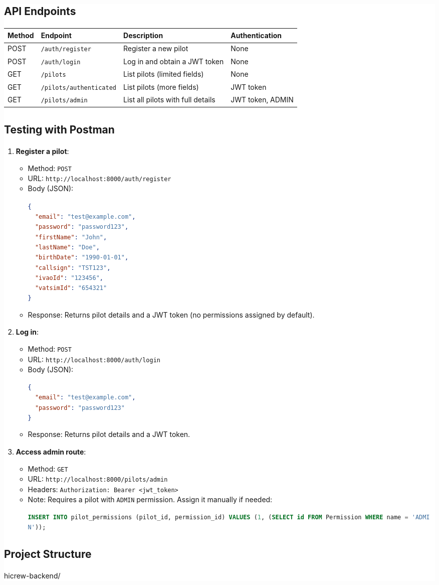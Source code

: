 ## API Endpoints

| Method | Endpoint                 | Description                                      | Authentication |
| :----- | :----------------------- | :----------------------------------------------- | :------------- |
| POST   | `/auth/register`        | Register a new pilot                             | None           |
| POST   | `/auth/login`           | Log in and obtain a JWT token                    | None           |
| GET    | `/pilots`               | List pilots (limited fields)                     | None           |
| GET    | `/pilots/authenticated` | List pilots (more fields)                        | JWT token      |
| GET    | `/pilots/admin`         | List all pilots with full details                | JWT token, ADMIN |

## Testing with Postman
1.  **Register a pilot**:
    * Method: `POST`
    * URL: `http://localhost:8000/auth/register`
    * Body (JSON):
        ```json
        {
          "email": "test@example.com",
          "password": "password123",
          "firstName": "John",
          "lastName": "Doe",
          "birthDate": "1990-01-01",
          "callsign": "TST123",
          "ivaoId": "123456",
          "vatsimId": "654321"
        }
        ```
    * Response: Returns pilot details and a JWT token (no permissions assigned by default).

2.  **Log in**:
    * Method: `POST`
    * URL: `http://localhost:8000/auth/login`
    * Body (JSON):
        ```json
        {
          "email": "test@example.com",
          "password": "password123"
        }
        ```
    * Response: Returns pilot details and a JWT token.

3.  **Access admin route**:
    * Method: `GET`
    * URL: `http://localhost:8000/pilots/admin`
    * Headers: `Authorization: Bearer <jwt_token>`
    * Note: Requires a pilot with `ADMIN` permission. Assign it manually if needed:
        ```sql
        INSERT INTO pilot_permissions (pilot_id, permission_id) VALUES (1, (SELECT id FROM Permission WHERE name = 'ADMIN'));
        ```
## Project Structure
hicrew-backend/
